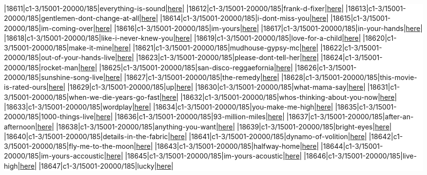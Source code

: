 |18611|c1-3/15001-20000/185|everything-is-sound|[here](https://cdn.jsdelivr.net/gh/guitarchord/c1-3/15001-20000/185/everything-is-sound)|
|18612|c1-3/15001-20000/185|frank-d-fixer|[here](https://cdn.jsdelivr.net/gh/guitarchord/c1-3/15001-20000/185/frank-d-fixer)|
|18613|c1-3/15001-20000/185|gentlemen-dont-change-at-all|[here](https://cdn.jsdelivr.net/gh/guitarchord/c1-3/15001-20000/185/gentlemen-dont-change-at-all)|
|18614|c1-3/15001-20000/185|i-dont-miss-you|[here](https://cdn.jsdelivr.net/gh/guitarchord/c1-3/15001-20000/185/i-dont-miss-you)|
|18615|c1-3/15001-20000/185|im-coming-over|[here](https://cdn.jsdelivr.net/gh/guitarchord/c1-3/15001-20000/185/im-coming-over)|
|18616|c1-3/15001-20000/185|im-yours|[here](https://cdn.jsdelivr.net/gh/guitarchord/c1-3/15001-20000/185/im-yours)|
|18617|c1-3/15001-20000/185|in-your-hands|[here](https://cdn.jsdelivr.net/gh/guitarchord/c1-3/15001-20000/185/in-your-hands)|
|18618|c1-3/15001-20000/185|like-i-never-knew-you|[here](https://cdn.jsdelivr.net/gh/guitarchord/c1-3/15001-20000/185/like-i-never-knew-you)|
|18619|c1-3/15001-20000/185|love-for-a-child|[here](https://cdn.jsdelivr.net/gh/guitarchord/c1-3/15001-20000/185/love-for-a-child)|
|18620|c1-3/15001-20000/185|make-it-mine|[here](https://cdn.jsdelivr.net/gh/guitarchord/c1-3/15001-20000/185/make-it-mine)|
|18621|c1-3/15001-20000/185|mudhouse-gypsy-mc|[here](https://cdn.jsdelivr.net/gh/guitarchord/c1-3/15001-20000/185/mudhouse-gypsy-mc)|
|18622|c1-3/15001-20000/185|out-of-your-hands-live|[here](https://cdn.jsdelivr.net/gh/guitarchord/c1-3/15001-20000/185/out-of-your-hands-live)|
|18623|c1-3/15001-20000/185|please-dont-tell-her|[here](https://cdn.jsdelivr.net/gh/guitarchord/c1-3/15001-20000/185/please-dont-tell-her)|
|18624|c1-3/15001-20000/185|rocket-man|[here](https://cdn.jsdelivr.net/gh/guitarchord/c1-3/15001-20000/185/rocket-man)|
|18625|c1-3/15001-20000/185|san-disco-reggaefornia|[here](https://cdn.jsdelivr.net/gh/guitarchord/c1-3/15001-20000/185/san-disco-reggaefornia)|
|18626|c1-3/15001-20000/185|sunshine-song-live|[here](https://cdn.jsdelivr.net/gh/guitarchord/c1-3/15001-20000/185/sunshine-song-live)|
|18627|c1-3/15001-20000/185|the-remedy|[here](https://cdn.jsdelivr.net/gh/guitarchord/c1-3/15001-20000/185/the-remedy)|
|18628|c1-3/15001-20000/185|this-movie-is-rated-ours|[here](https://cdn.jsdelivr.net/gh/guitarchord/c1-3/15001-20000/185/this-movie-is-rated-ours)|
|18629|c1-3/15001-20000/185|up|[here](https://cdn.jsdelivr.net/gh/guitarchord/c1-3/15001-20000/185/up)|
|18630|c1-3/15001-20000/185|what-mama-say|[here](https://cdn.jsdelivr.net/gh/guitarchord/c1-3/15001-20000/185/what-mama-say)|
|18631|c1-3/15001-20000/185|when-we-die-years-go-fast|[here](https://cdn.jsdelivr.net/gh/guitarchord/c1-3/15001-20000/185/when-we-die-years-go-fast)|
|18632|c1-3/15001-20000/185|whos-thinking-about-you-now|[here](https://cdn.jsdelivr.net/gh/guitarchord/c1-3/15001-20000/185/whos-thinking-about-you-now)|
|18633|c1-3/15001-20000/185|wordplay|[here](https://cdn.jsdelivr.net/gh/guitarchord/c1-3/15001-20000/185/wordplay)|
|18634|c1-3/15001-20000/185|you-make-me-high|[here](https://cdn.jsdelivr.net/gh/guitarchord/c1-3/15001-20000/185/you-make-me-high)|
|18635|c1-3/15001-20000/185|1000-things-live|[here](https://cdn.jsdelivr.net/gh/guitarchord/c1-3/15001-20000/185/1000-things-live)|
|18636|c1-3/15001-20000/185|93-million-miles|[here](https://cdn.jsdelivr.net/gh/guitarchord/c1-3/15001-20000/185/93-million-miles)|
|18637|c1-3/15001-20000/185|after-an-afternoon|[here](https://cdn.jsdelivr.net/gh/guitarchord/c1-3/15001-20000/185/after-an-afternoon)|
|18638|c1-3/15001-20000/185|anything-you-want|[here](https://cdn.jsdelivr.net/gh/guitarchord/c1-3/15001-20000/185/anything-you-want)|
|18639|c1-3/15001-20000/185|bright-eyes|[here](https://cdn.jsdelivr.net/gh/guitarchord/c1-3/15001-20000/185/bright-eyes)|
|18640|c1-3/15001-20000/185|details-in-the-fabric|[here](https://cdn.jsdelivr.net/gh/guitarchord/c1-3/15001-20000/185/details-in-the-fabric)|
|18641|c1-3/15001-20000/185|dynamo-of-volition|[here](https://cdn.jsdelivr.net/gh/guitarchord/c1-3/15001-20000/185/dynamo-of-volition)|
|18642|c1-3/15001-20000/185|fly-me-to-the-moon|[here](https://cdn.jsdelivr.net/gh/guitarchord/c1-3/15001-20000/185/fly-me-to-the-moon)|
|18643|c1-3/15001-20000/185|halfway-home|[here](https://cdn.jsdelivr.net/gh/guitarchord/c1-3/15001-20000/185/halfway-home)|
|18644|c1-3/15001-20000/185|im-yours-accoustic|[here](https://cdn.jsdelivr.net/gh/guitarchord/c1-3/15001-20000/185/im-yours-accoustic)|
|18645|c1-3/15001-20000/185|im-yours-acoustic|[here](https://cdn.jsdelivr.net/gh/guitarchord/c1-3/15001-20000/185/im-yours-acoustic)|
|18646|c1-3/15001-20000/185|live-high|[here](https://cdn.jsdelivr.net/gh/guitarchord/c1-3/15001-20000/185/live-high)|
|18647|c1-3/15001-20000/185|lucky|[here](https://cdn.jsdelivr.net/gh/guitarchord/c1-3/15001-20000/185/lucky)|
